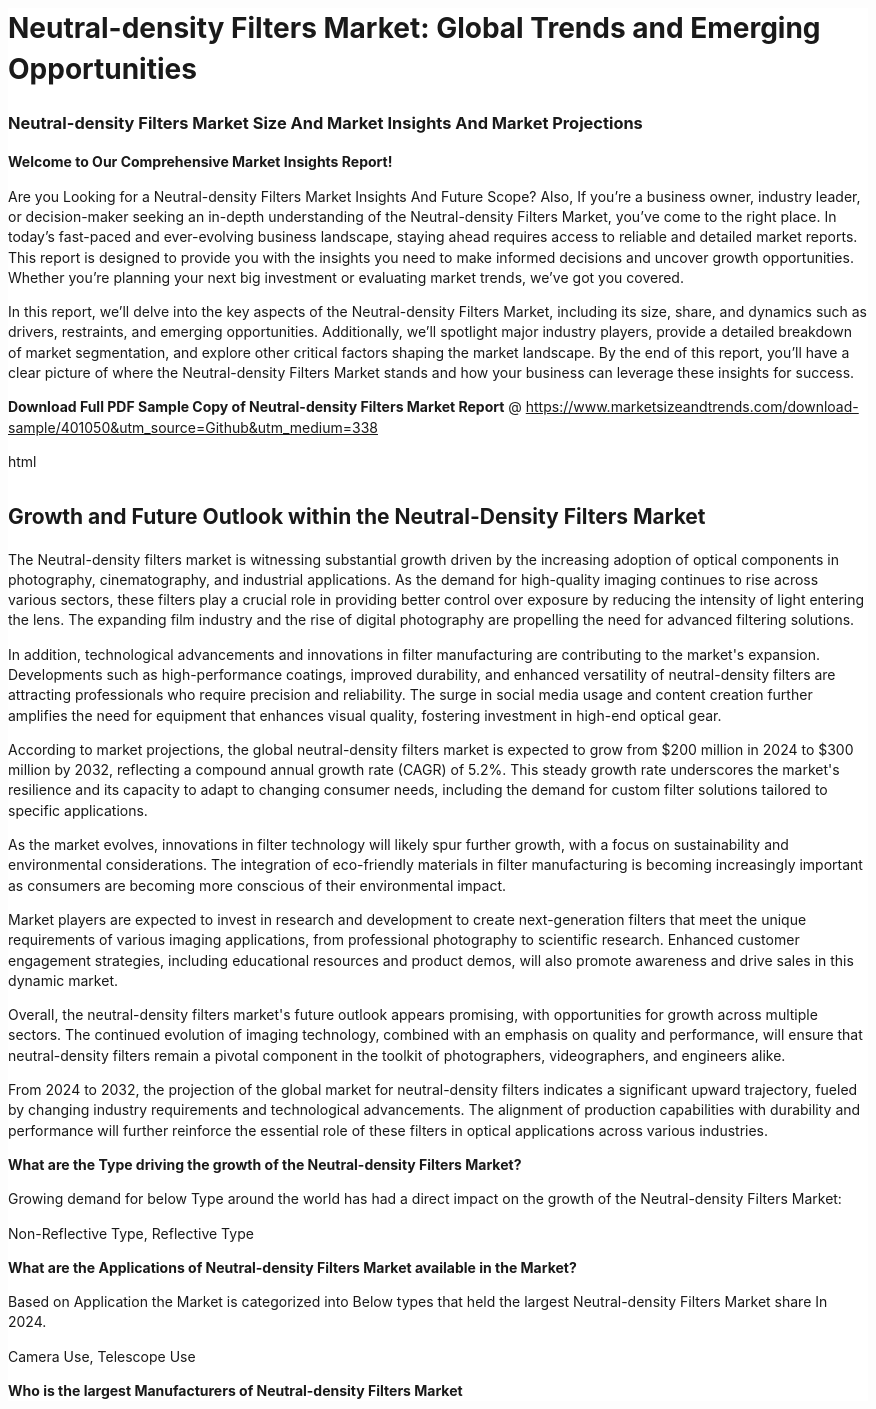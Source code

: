 <h1> Neutral-density Filters Market: Global Trends and Emerging Opportunities</h1><div class="" data-test-id=""><h3><span class="">Neutral-density Filters Market Size And Market Insights And Market Projections</span></h3></div><div class="" data-test-id=""><p><strong>Welcome to Our Comprehensive Market Insights Report!</strong></p><p>Are you Looking for a Neutral-density Filters Market Insights And Future Scope? Also, If you&rsquo;re a business owner, industry leader, or decision-maker seeking an in-depth understanding of the Neutral-density Filters Market, you&rsquo;ve come to the right place. In today&rsquo;s fast-paced and ever-evolving business landscape, staying ahead requires access to reliable and detailed market reports. This report is designed to provide you with the insights you need to make informed decisions and uncover growth opportunities. Whether you&rsquo;re planning your next big investment or evaluating market trends, we&rsquo;ve got you covered.</p><p>In this report, we&rsquo;ll delve into the key aspects of the Neutral-density Filters Market, including its size, share, and dynamics such as drivers, restraints, and emerging opportunities. Additionally, we&rsquo;ll spotlight major industry players, provide a detailed breakdown of market segmentation, and explore other critical factors shaping the market landscape. By the end of this report, you&rsquo;ll have a clear picture of where the Neutral-density Filters Market stands and how your business can leverage these insights for success.</p><p><strong>Download Full PDF Sample Copy of Neutral-density Filters Market Report</strong> @ <a href="https://www.marketsizeandtrends.com/download-sample/401050&utm_source=Github&utm_medium=338" target="_blank">https://www.marketsizeandtrends.com/download-sample/401050&utm_source=Github&utm_medium=338</a></p></div><div class="" data-test-id=""><p><span class="">html<h2>Growth and Future Outlook within the Neutral-Density Filters Market</h2><p>The Neutral-density filters market is witnessing substantial growth driven by the increasing adoption of optical components in photography, cinematography, and industrial applications. As the demand for high-quality imaging continues to rise across various sectors, these filters play a crucial role in providing better control over exposure by reducing the intensity of light entering the lens. The expanding film industry and the rise of digital photography are propelling the need for advanced filtering solutions.</p><p>In addition, technological advancements and innovations in filter manufacturing are contributing to the market's expansion. Developments such as high-performance coatings, improved durability, and enhanced versatility of neutral-density filters are attracting professionals who require precision and reliability. The surge in social media usage and content creation further amplifies the need for equipment that enhances visual quality, fostering investment in high-end optical gear.</p><p>According to market projections, the global neutral-density filters market is expected to grow from <span>$200 million</span> in 2024 to <span>$300 million</span> by 2032, reflecting a compound annual growth rate (CAGR) of <span>5.2%</span>. This steady growth rate underscores the market's resilience and its capacity to adapt to changing consumer needs, including the demand for custom filter solutions tailored to specific applications.</p><p>As the market evolves, innovations in filter technology will likely spur further growth, with a focus on sustainability and environmental considerations. The integration of eco-friendly materials in filter manufacturing is becoming increasingly important as consumers are becoming more conscious of their environmental impact.</p><p>Market players are expected to invest in research and development to create next-generation filters that meet the unique requirements of various imaging applications, from professional photography to scientific research. Enhanced customer engagement strategies, including educational resources and product demos, will also promote awareness and drive sales in this dynamic market.</p><p><strong></strong></p><p>Overall, the neutral-density filters market's future outlook appears promising, with opportunities for growth across multiple sectors. The continued evolution of imaging technology, combined with an emphasis on quality and performance, will ensure that neutral-density filters remain a pivotal component in the toolkit of photographers, videographers, and engineers alike.</p><p>From 2024 to 2032, the projection of the global market for neutral-density filters indicates a significant upward trajectory, fueled by changing industry requirements and technological advancements. The alignment of production capabilities with durability and performance will further reinforce the essential role of these filters in optical applications across various industries.</p></span></p><p><strong><span class="">What are the&nbsp;Type driving the growth of the Neutral-density Filters Market?</span></strong></p></div><div class="" data-test-id=""><p><span class="">Growing demand for below Type around the world has had a direct impact on the growth of the Neutral-density Filters Market:</span></p></div><div class="" data-test-id=""><p>Non-Reflective Type, Reflective Type</p><p><span class=""><strong>What are the&nbsp;Applications&nbsp;of Neutral-density Filters Market available in the Market?</strong></span></p></div><div class="" data-test-id=""><p><span class="">Based on Application the Market is categorized into Below types that held the largest Neutral-density Filters Market share In 2024.</span></p></div><div class="" data-test-id=""><p><span class="">Camera Use, Telescope Use</span></p><p><span class=""><strong>Who is the largest Manufacturers of Neutral-density Filters Market